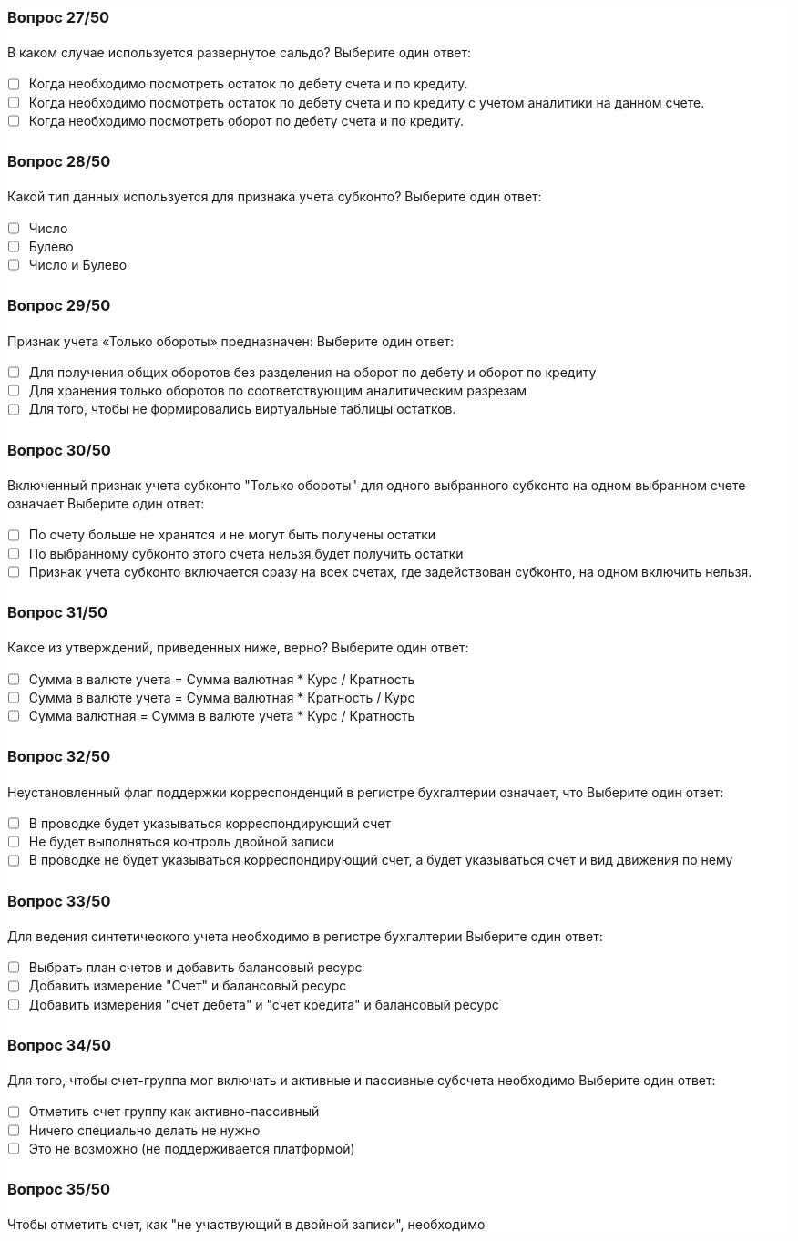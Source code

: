 ### Вопрос 27/50
В каком случае используется развернутое сальдо?
Выберите один ответ:
- [ ] Когда необходимо посмотреть остаток по дебету счета и по кредиту.
- [ ] Когда необходимо посмотреть остаток по дебету счета и по кредиту с учетом
аналитики на данном счете.
- [ ] Когда необходимо посмотреть оборот по дебету счета и по кредиту.
### Вопрос 28/50
Какой тип данных используется для признака учета субконто?
Выберите один ответ:
- [ ] Число
- [ ] Булево
- [ ] Число и Булево
### Вопрос 29/50
Признак учета «Только обороты» предназначен:
Выберите один ответ:
- [ ] Для получения общих оборотов без разделения на оборот по дебету и оборот по
кредиту
- [ ] Для хранения только оборотов по соответствующим аналитическим разрезам
- [ ] Для того, чтобы не формировались виртуальные таблицы остатков.
### Вопрос 30/50
Включенный признак учета субконто "Только обороты" для одного выбранного субконто
на одном выбранном счете означает
Выберите один ответ:
- [ ] По счету больше не хранятся и не могут быть получены остатки
- [ ] По выбранному субконто этого счета нельзя будет получить остатки
- [ ] Признак учета субконто включается сразу на всех счетах, где задействован
субконто, на одном включить нельзя.
### Вопрос 31/50
Какое из утверждений, приведенных ниже, верно?
Выберите один ответ:
- [ ] Сумма в валюте учета = Сумма валютная * Курс / Кратность
- [ ] Сумма в валюте учета = Сумма валютная * Кратность / Курс
- [ ] Сумма валютная = Сумма в валюте учета * Курс / Кратность
### Вопрос 32/50
Неустановленный флаг поддержки корреспонденций в регистре бухгалтерии означает,
что
Выберите один ответ:
- [ ] В проводке будет указываться корреспондирующий счет
- [ ] Не будет выполняться контроль двойной записи
- [ ] В проводке не будет указываться корреспондирующий счет, а будет указываться
счет и вид движения по нему
### Вопрос 33/50
Для ведения синтетического учета необходимо в регистре бухгалтерии
Выберите один ответ:
- [ ] Выбрать план счетов и добавить балансовый ресурс
- [ ] Добавить измерение "Счет" и балансовый ресурс
- [ ] Добавить измерения "счет дебета" и "счет кредита" и балансовый ресурс
### Вопрос 34/50
Для того, чтобы счет-группа мог включать и активные и пассивные субсчета
необходимо
Выберите один ответ:
- [ ] Отметить счет группу как активно-пассивный
- [ ] Ничего специально делать не нужно
- [ ] Это не возможно (не поддерживается платформой)
### Вопрос 35/50
Чтобы отметить счет, как "не участвующий в двойной записи", необходимо
